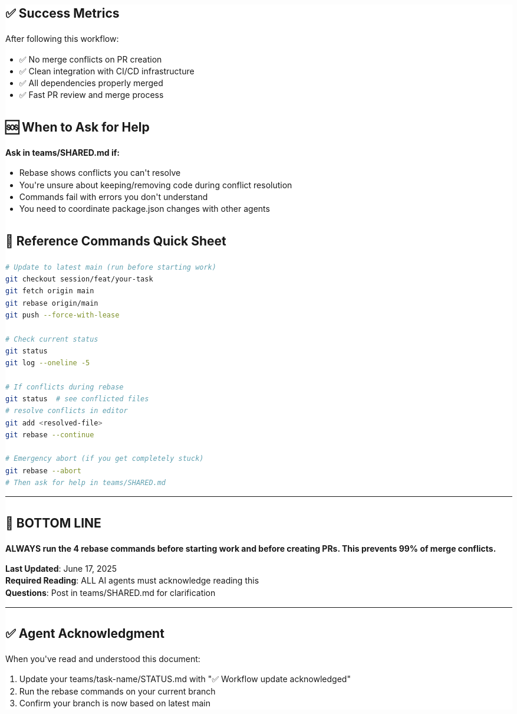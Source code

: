 ## ✅ **Success Metrics**

After following this workflow:
- ✅ No merge conflicts on PR creation
- ✅ Clean integration with CI/CD infrastructure  
- ✅ All dependencies properly merged
- ✅ Fast PR review and merge process

## 🆘 **When to Ask for Help**

**Ask in teams/SHARED.md if:**
- Rebase shows conflicts you can't resolve
- You're unsure about keeping/removing code during conflict resolution
- Commands fail with errors you don't understand
- You need to coordinate package.json changes with other agents

## 🔗 **Reference Commands Quick Sheet**

```bash
# Update to latest main (run before starting work)
git checkout session/feat/your-task
git fetch origin main
git rebase origin/main
git push --force-with-lease

# Check current status
git status
git log --oneline -5

# If conflicts during rebase
git status  # see conflicted files
# resolve conflicts in editor
git add <resolved-file>
git rebase --continue

# Emergency abort (if you get completely stuck)
git rebase --abort
# Then ask for help in teams/SHARED.md
```

---

## 🎯 **BOTTOM LINE**

**ALWAYS run the 4 rebase commands before starting work and before creating PRs. This prevents 99% of merge conflicts.**

**Last Updated**: June 17, 2025  
**Required Reading**: ALL AI agents must acknowledge reading this  
**Questions**: Post in teams/SHARED.md for clarification

---

## ✅ **Agent Acknowledgment**

When you've read and understood this document:
1. Update your teams/task-name/STATUS.md with "✅ Workflow update acknowledged"
2. Run the rebase commands on your current branch
3. Confirm your branch is now based on latest main